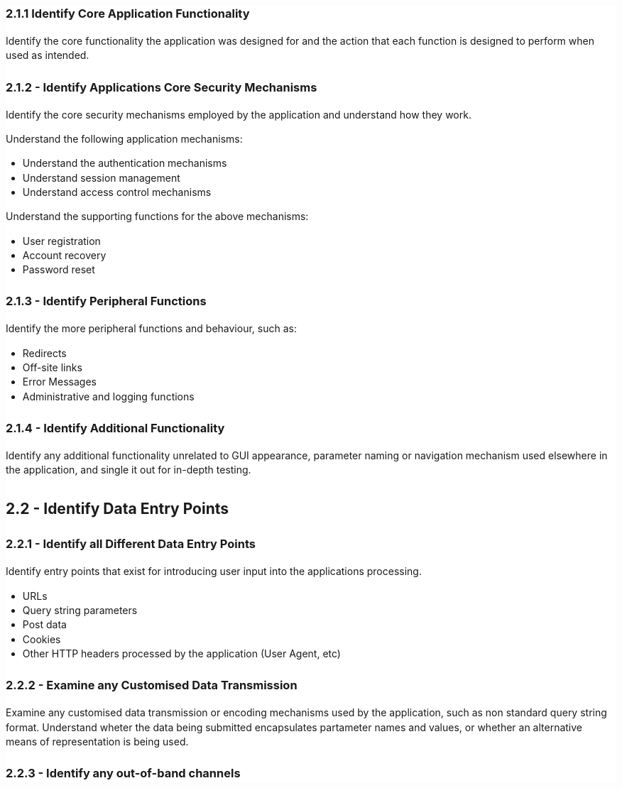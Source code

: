 ### 2.1.1 Identify Core Application Functionality

Identify the core functionality the application was designed for and the action that each function is designed to perform when used as intended.

### 2.1.2 - Identify Applications Core Security Mechanisms

Identify the core security mechanisms employed by the application and understand how they work.

Understand the following application mechanisms:

- Understand the authentication mechanisms
- Understand session management
- Understand access control mechanisms

Understand the supporting functions for the above mechanisms:

- User registration
- Account recovery
- Password reset

### 2.1.3 - Identify Peripheral Functions

Identify the more peripheral functions and behaviour, such as:

- Redirects
- Off-site links
- Error Messages
- Administrative and logging functions

### 2.1.4 - Identify Additional Functionality

Identify any additional functionality unrelated to GUI appearance, parameter naming or navigation mechanism used elsewhere in the application, and single it out for in-depth testing.

## 2.2 - Identify Data Entry Points

### 2.2.1 - Identify all Different Data Entry Points

Identify entry points that exist for introducing user input into the applications processing.

- URLs
- Query string parameters
- Post data
- Cookies
- Other HTTP headers processed by the application (User Agent, etc)

### 2.2.2 - Examine any Customised Data Transmission

Examine any customised data transmission or encoding mechanisms used by the application, such as non standard query string format. Understand wheter the data being submitted encapsulates partameter names and values, or whether an alternative means of representation is being used.

### 2.2.3 - Identify any out-of-band channels
